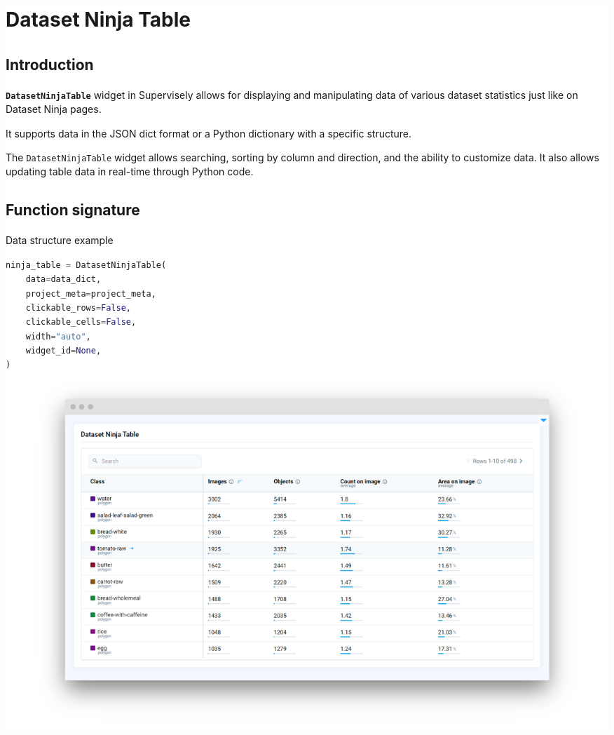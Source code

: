 # Dataset Ninja Table

## Introduction

**`DatasetNinjaTable`** widget in Supervisely allows for displaying and manipulating data of various dataset statistics just like on Dataset Ninja pages.

It supports data in the JSON dict format or a Python dictionary with a specific structure.

The `DatasetNinjaTable` widget allows searching, sorting by column and direction, and the ability to customize data. It also allows updating table data in real-time through Python code.

## Function signature

Data structure example

```python
ninja_table = DatasetNinjaTable(
    data=data_dict,
    project_meta=project_meta,
    clickable_rows=False,
    clickable_cells=False,
    width="auto",
    widget_id=None,
)
```

<figure><img src="../../../.gitbook/assets/widget-datasetNinjaTable.png" alt=""/><figcaption></figcaption></figure>
